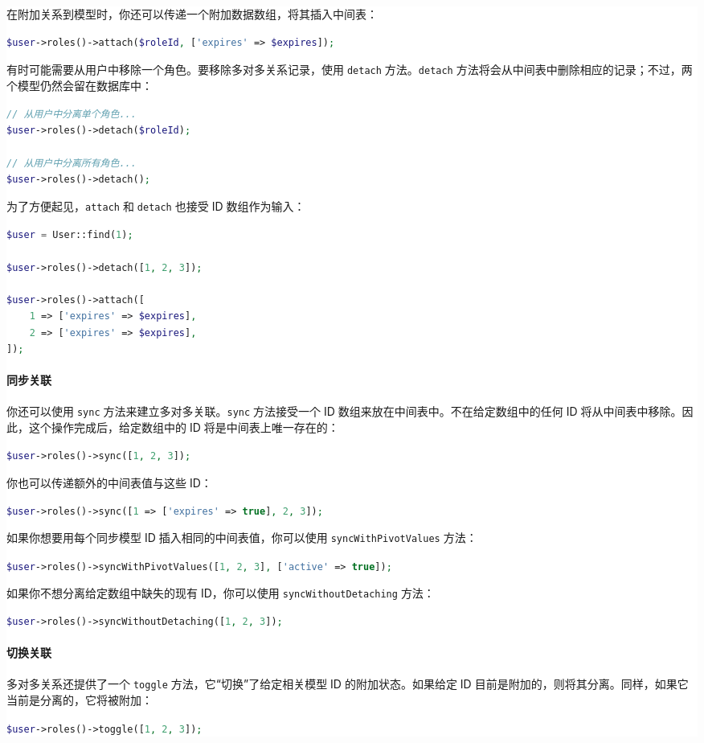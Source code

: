 在附加关系到模型时，你还可以传递一个附加数据数组，将其插入中间表：

```php
$user->roles()->attach($roleId, ['expires' => $expires]);
```

有时可能需要从用户中移除一个角色。要移除多对多关系记录，使用 `detach` 方法。`detach` 方法将会从中间表中删除相应的记录；不过，两个模型仍然会留在数据库中：

```php
// 从用户中分离单个角色...
$user->roles()->detach($roleId);

// 从用户中分离所有角色...
$user->roles()->detach();
```

为了方便起见，`attach` 和 `detach` 也接受 ID 数组作为输入：

```php
$user = User::find(1);

$user->roles()->detach([1, 2, 3]);

$user->roles()->attach([
    1 => ['expires' => $expires],
    2 => ['expires' => $expires],
]);
```

#### 同步关联

你还可以使用 `sync` 方法来建立多对多关联。`sync` 方法接受一个 ID 数组来放在中间表中。不在给定数组中的任何 ID 将从中间表中移除。因此，这个操作完成后，给定数组中的 ID 将是中间表上唯一存在的：

```php
$user->roles()->sync([1, 2, 3]);
```

你也可以传递额外的中间表值与这些 ID：

```php
$user->roles()->sync([1 => ['expires' => true], 2, 3]);
```

如果你想要用每个同步模型 ID 插入相同的中间表值，你可以使用 `syncWithPivotValues` 方法：

```php
$user->roles()->syncWithPivotValues([1, 2, 3], ['active' => true]);
```

如果你不想分离给定数组中缺失的现有 ID，你可以使用 `syncWithoutDetaching` 方法：

```php
$user->roles()->syncWithoutDetaching([1, 2, 3]);
```

#### 切换关联

多对多关系还提供了一个 `toggle` 方法，它“切换”了给定相关模型 ID 的附加状态。如果给定 ID 目前是附加的，则将其分离。同样，如果它当前是分离的，它将被附加：

```php
$user->roles()->toggle([1, 2, 3]);
```
